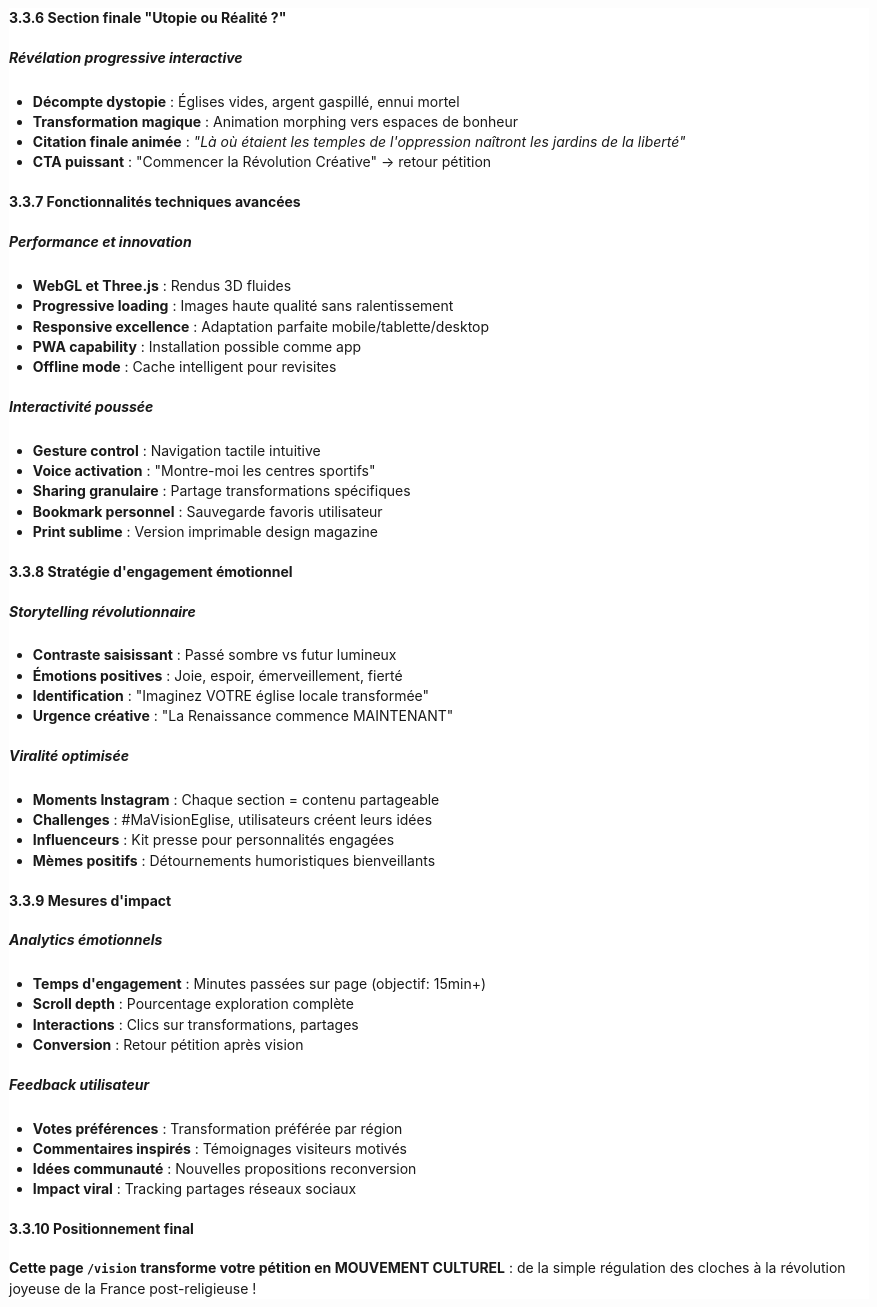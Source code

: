 #### 3.3.6 Section finale "Utopie ou Réalité ?"
##### **Révélation progressive interactive**
- **Décompte dystopie** : Églises vides, argent gaspillé, ennui mortel
- **Transformation magique** : Animation morphing vers espaces de bonheur
- **Citation finale animée** : *"Là où étaient les temples de l'oppression naîtront les jardins de la liberté"*
- **CTA puissant** : "Commencer la Révolution Créative" → retour pétition

#### 3.3.7 Fonctionnalités techniques avancées
##### **Performance et innovation**
- **WebGL et Three.js** : Rendus 3D fluides
- **Progressive loading** : Images haute qualité sans ralentissement
- **Responsive excellence** : Adaptation parfaite mobile/tablette/desktop
- **PWA capability** : Installation possible comme app
- **Offline mode** : Cache intelligent pour revisites

##### **Interactivité poussée**
- **Gesture control** : Navigation tactile intuitive
- **Voice activation** : "Montre-moi les centres sportifs"
- **Sharing granulaire** : Partage transformations spécifiques
- **Bookmark personnel** : Sauvegarde favoris utilisateur
- **Print sublime** : Version imprimable design magazine

#### 3.3.8 Stratégie d'engagement émotionnel
##### **Storytelling révolutionnaire**
- **Contraste saisissant** : Passé sombre vs futur lumineux
- **Émotions positives** : Joie, espoir, émerveillement, fierté
- **Identification** : "Imaginez VOTRE église locale transformée"
- **Urgence créative** : "La Renaissance commence MAINTENANT"

##### **Viralité optimisée**
- **Moments Instagram** : Chaque section = contenu partageable
- **Challenges** : #MaVisionEglise, utilisateurs créent leurs idées
- **Influenceurs** : Kit presse pour personnalités engagées
- **Mèmes positifs** : Détournements humoristiques bienveillants

#### 3.3.9 Mesures d'impact
##### **Analytics émotionnels**
- **Temps d'engagement** : Minutes passées sur page (objectif: 15min+)
- **Scroll depth** : Pourcentage exploration complète
- **Interactions** : Clics sur transformations, partages
- **Conversion** : Retour pétition après vision

##### **Feedback utilisateur**
- **Votes préférences** : Transformation préférée par région
- **Commentaires inspirés** : Témoignages visiteurs motivés
- **Idées communauté** : Nouvelles propositions reconversion
- **Impact viral** : Tracking partages réseaux sociaux

#### 3.3.10 Positionnement final
**Cette page `/vision` transforme votre pétition en MOUVEMENT CULTUREL** : de la simple régulation des cloches à la révolution joyeuse de la France post-religieuse !
